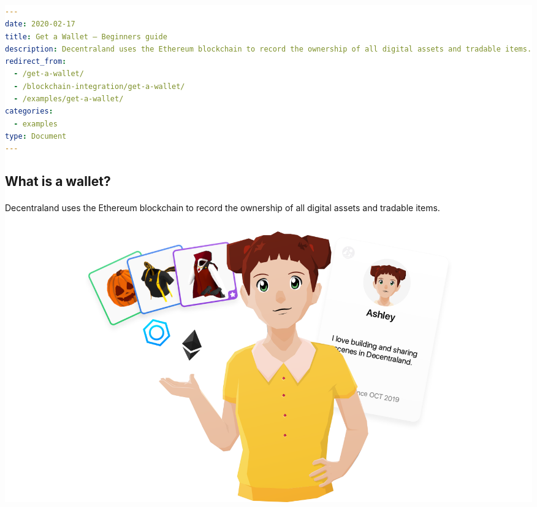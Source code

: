 ```yaml
---
date: 2020-02-17
title: Get a Wallet – Beginners guide
description: Decentraland uses the Ethereum blockchain to record the ownership of all digital assets and tradable items.
redirect_from:
  - /get-a-wallet/
  - /blockchain-integration/get-a-wallet/
  - /examples/get-a-wallet/
categories:
  - examples
type: Document
---
```


## What is a wallet?

Decentraland uses the Ethereum blockchain to record the ownership of all digital assets and tradable items.

<img src="/images/media/get-a-wallet-account.png" style="margin: 2rem auto; display: block;width: 90%; max-width: 600px;" />
